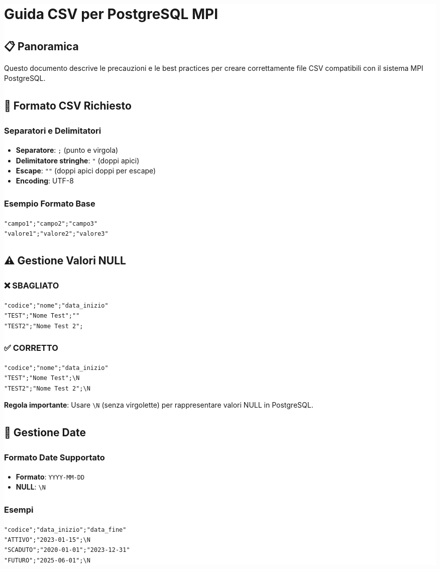 # Guida CSV per PostgreSQL MPI

## 📋 Panoramica

Questo documento descrive le precauzioni e le best practices per creare correttamente file CSV compatibili con il sistema MPI PostgreSQL.

## 🔧 Formato CSV Richiesto

### Separatori e Delimitatori
- **Separatore**: `;` (punto e virgola)
- **Delimitatore stringhe**: `"` (doppi apici)
- **Escape**: `""` (doppi apici doppi per escape)
- **Encoding**: UTF-8

### Esempio Formato Base
```csv
"campo1";"campo2";"campo3"
"valore1";"valore2";"valore3"
```

## ⚠️ Gestione Valori NULL

### ❌ SBAGLIATO
```csv
"codice";"nome";"data_inizio"
"TEST";"Nome Test";""
"TEST2";"Nome Test 2";
```

### ✅ CORRETTO
```csv
"codice";"nome";"data_inizio"
"TEST";"Nome Test";\N
"TEST2";"Nome Test 2";\N
```

**Regola importante**: Usare `\N` (senza virgolette) per rappresentare valori NULL in PostgreSQL.

## 📅 Gestione Date

### Formato Date Supportato
- **Formato**: `YYYY-MM-DD`
- **NULL**: `\N`

### Esempi
```csv
"codice";"data_inizio";"data_fine"
"ATTIVO";"2023-01-15";\N
"SCADUTO";"2020-01-01";"2023-12-31"
"FUTURO";"2025-06-01";\N
```
